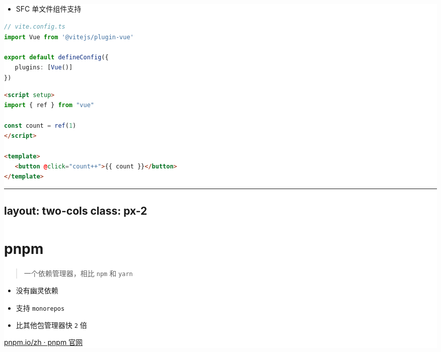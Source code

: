<div my-2>
<v-clicks>

- SFC 单文件组件支持  <Repo class="text-sm" name="@vitejs/plugin-vue" text-red-200 />

```ts
// vite.config.ts
import Vue from '@vitejs/plugin-vue'

export default defineConfig({
   plugins: [Vue()]
})
```

```html
<script setup>
import { ref } from "vue"

const count = ref(1)
</script>

<template>
   <button @click="count++">{{ count }}</button>
</template>
```

</v-clicks>
</div>


---
layout: two-cols
class: px-2
---

# <logos-pnpm text-md /> pnpm

> 一个依赖管理器，相比 `npm` 和 `yarn`

<div my-2>
<v-clicks>

- 没有幽灵依赖

- 支持 `monorepos` 

- 比其他包管理器快 `2` 倍
  
</v-clicks>
</div>
<v-clicks>

<div mt-20 space-y-5>

<carbon-link text-sm /> [pnpm.io/zh · pnpm 官网](https://pnpm.io/zh/)

</div>
